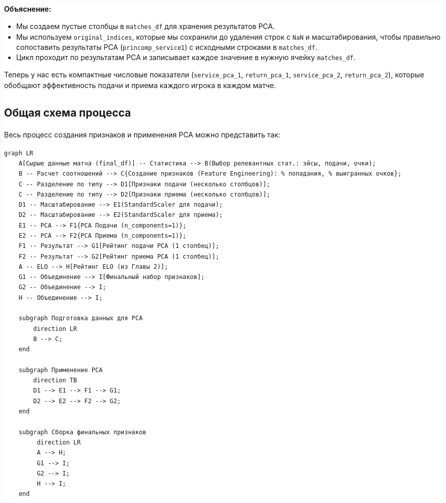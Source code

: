 **Объяснение:**
*   Мы создаем пустые столбцы в `matches_df` для хранения результатов PCA.
*   Мы используем `original_indices`, которые мы сохранили до удаления строк с `NaN` и масштабирования, чтобы правильно сопоставить результаты PCA (`princomp_service1`) с исходными строками в `matches_df`.
*   Цикл проходит по результатам PCA и записывает каждое значение в нужную ячейку `matches_df`.

Теперь у нас есть компактные числовые показатели (`service_pca_1`, `return_pca_1`, `service_pca_2`, `return_pca_2`), которые обобщают эффективность подачи и приема каждого игрока в каждом матче.

## Общая схема процесса

Весь процесс создания признаков и применения PCA можно представить так:

```mermaid
graph LR
    A[Сырые данные матча (final_df)] -- Статистика --> B(Выбор релевантных стат.: эйсы, подачи, очки);
    B -- Расчет соотношений --> C{Создание признаков (Feature Engineering): % попадания, % выигранных очков};
    C -- Разделение по типу --> D1[Признаки подачи (несколько столбцов)];
    C -- Разделение по типу --> D2[Признаки приема (несколько столбцов)];
    D1 -- Масштабирование --> E1(StandardScaler для подачи);
    D2 -- Масштабирование --> E2(StandardScaler для приема);
    E1 -- PCA --> F1{PCA Подачи (n_components=1)};
    E2 -- PCA --> F2{PCA Приема (n_components=1)};
    F1 -- Результат --> G1[Рейтинг подачи PCA (1 столбец)];
    F2 -- Результат --> G2[Рейтинг приема PCA (1 столбец)];
    A -- ELO --> H[Рейтинг ELO (из Главы 2)];
    G1 -- Объединение --> I[Финальный набор признаков];
    G2 -- Объединение --> I;
    H -- Объединение --> I;

    subgraph Подготовка данных для PCA
        direction LR
        B --> C;
    end

    subgraph Применение PCA
        direction TB
        D1 --> E1 --> F1 --> G1;
        D2 --> E2 --> F2 --> G2;
    end

    subgraph Сборка финальных признаков
         direction LR
         A --> H;
         G1 --> I;
         G2 --> I;
         H --> I;
    end

```
